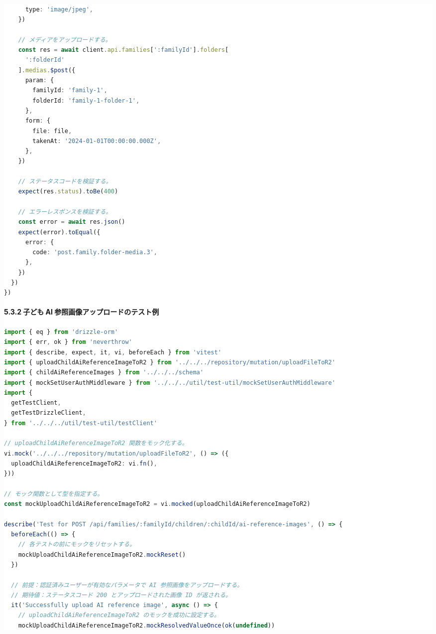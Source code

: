 ```typescript
      type: 'image/jpeg',
    })

    // メディアをアップロードする。
    const res = await client.api.families[':familyId'].folders[
      ':folderId'
    ].medias.$post({
      param: {
        familyId: 'family-1',
        folderId: 'family-1-folder-1',
      },
      form: {
        file: file,
        takenAt: '2024-01-01T00:00:00.000Z',
      },
    })

    // ステータスコードを検証する。
    expect(res.status).toBe(400)

    // エラーレスポンスを検証する。
    const error = await res.json()
    expect(error).toEqual({
      error: {
        code: 'post.family.folder-media.3',
      },
    })
  })
})
```

#### 5.3.2 子ども AI 参照画像アップロードのテスト例

```typescript
import { eq } from 'drizzle-orm'
import { err, ok } from 'neverthrow'
import { describe, expect, it, vi, beforeEach } from 'vitest'
import { uploadChildAiReferenceImageToR2 } from '../../../repository/mutation/uploadFileToR2'
import { childAiReferenceImages } from '../../../schema'
import { mockSetUserAuthMiddleware } from '../../../util/test-util/mockSetUserAuthMiddleware'
import {
  getTestClient,
  getTestDrizzleClient,
} from '../../../util/test-util/testClient'

// uploadChildAiReferenceImageToR2 関数をモック化する。
vi.mock('../../../repository/mutation/uploadFileToR2', () => ({
  uploadChildAiReferenceImageToR2: vi.fn(),
}))

// モック関数として型を指定する。
const mockUploadChildAiReferenceImageToR2 = vi.mocked(uploadChildAiReferenceImageToR2)

describe('Test for POST /api/families/:familyId/children/:childId/ai-reference-images', () => {
  beforeEach(() => {
    // 各テストの前にモックをリセットする。
    mockUploadChildAiReferenceImageToR2.mockReset()
  })

  // 前提：認証済みユーザーが有効なパラメータで AI 参照画像をアップロードする。
  // 期待値：ステータスコード 200 とアップロードされた画像 ID が返される。
  it('Successfully upload AI reference image', async () => {
    // uploadChildAiReferenceImageToR2 のモックを成功に設定する。
    mockUploadChildAiReferenceImageToR2.mockResolvedValueOnce(ok(undefined))
```